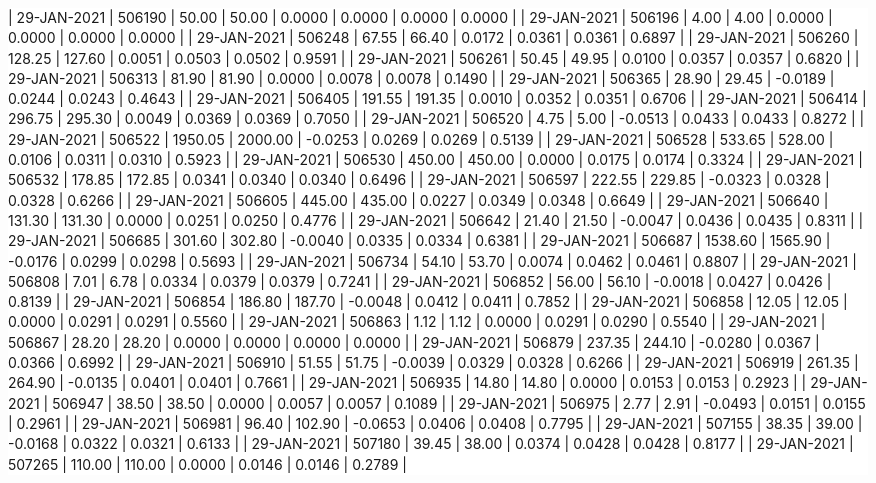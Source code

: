 | 29-JAN-2021 | 506190 | 50.00 | 50.00 | 0.0000 | 0.0000 | 0.0000 | 0.0000 |
| 29-JAN-2021 | 506196 | 4.00 | 4.00 | 0.0000 | 0.0000 | 0.0000 | 0.0000 |
| 29-JAN-2021 | 506248 | 67.55 | 66.40 | 0.0172 | 0.0361 | 0.0361 | 0.6897 |
| 29-JAN-2021 | 506260 | 128.25 | 127.60 | 0.0051 | 0.0503 | 0.0502 | 0.9591 |
| 29-JAN-2021 | 506261 | 50.45 | 49.95 | 0.0100 | 0.0357 | 0.0357 | 0.6820 |
| 29-JAN-2021 | 506313 | 81.90 | 81.90 | 0.0000 | 0.0078 | 0.0078 | 0.1490 |
| 29-JAN-2021 | 506365 | 28.90 | 29.45 | -0.0189 | 0.0244 | 0.0243 | 0.4643 |
| 29-JAN-2021 | 506405 | 191.55 | 191.35 | 0.0010 | 0.0352 | 0.0351 | 0.6706 |
| 29-JAN-2021 | 506414 | 296.75 | 295.30 | 0.0049 | 0.0369 | 0.0369 | 0.7050 |
| 29-JAN-2021 | 506520 | 4.75 | 5.00 | -0.0513 | 0.0433 | 0.0433 | 0.8272 |
| 29-JAN-2021 | 506522 | 1950.05 | 2000.00 | -0.0253 | 0.0269 | 0.0269 | 0.5139 |
| 29-JAN-2021 | 506528 | 533.65 | 528.00 | 0.0106 | 0.0311 | 0.0310 | 0.5923 |
| 29-JAN-2021 | 506530 | 450.00 | 450.00 | 0.0000 | 0.0175 | 0.0174 | 0.3324 |
| 29-JAN-2021 | 506532 | 178.85 | 172.85 | 0.0341 | 0.0340 | 0.0340 | 0.6496 |
| 29-JAN-2021 | 506597 | 222.55 | 229.85 | -0.0323 | 0.0328 | 0.0328 | 0.6266 |
| 29-JAN-2021 | 506605 | 445.00 | 435.00 | 0.0227 | 0.0349 | 0.0348 | 0.6649 |
| 29-JAN-2021 | 506640 | 131.30 | 131.30 | 0.0000 | 0.0251 | 0.0250 | 0.4776 |
| 29-JAN-2021 | 506642 | 21.40 | 21.50 | -0.0047 | 0.0436 | 0.0435 | 0.8311 |
| 29-JAN-2021 | 506685 | 301.60 | 302.80 | -0.0040 | 0.0335 | 0.0334 | 0.6381 |
| 29-JAN-2021 | 506687 | 1538.60 | 1565.90 | -0.0176 | 0.0299 | 0.0298 | 0.5693 |
| 29-JAN-2021 | 506734 | 54.10 | 53.70 | 0.0074 | 0.0462 | 0.0461 | 0.8807 |
| 29-JAN-2021 | 506808 | 7.01 | 6.78 | 0.0334 | 0.0379 | 0.0379 | 0.7241 |
| 29-JAN-2021 | 506852 | 56.00 | 56.10 | -0.0018 | 0.0427 | 0.0426 | 0.8139 |
| 29-JAN-2021 | 506854 | 186.80 | 187.70 | -0.0048 | 0.0412 | 0.0411 | 0.7852 |
| 29-JAN-2021 | 506858 | 12.05 | 12.05 | 0.0000 | 0.0291 | 0.0291 | 0.5560 |
| 29-JAN-2021 | 506863 | 1.12 | 1.12 | 0.0000 | 0.0291 | 0.0290 | 0.5540 |
| 29-JAN-2021 | 506867 | 28.20 | 28.20 | 0.0000 | 0.0000 | 0.0000 | 0.0000 |
| 29-JAN-2021 | 506879 | 237.35 | 244.10 | -0.0280 | 0.0367 | 0.0366 | 0.6992 |
| 29-JAN-2021 | 506910 | 51.55 | 51.75 | -0.0039 | 0.0329 | 0.0328 | 0.6266 |
| 29-JAN-2021 | 506919 | 261.35 | 264.90 | -0.0135 | 0.0401 | 0.0401 | 0.7661 |
| 29-JAN-2021 | 506935 | 14.80 | 14.80 | 0.0000 | 0.0153 | 0.0153 | 0.2923 |
| 29-JAN-2021 | 506947 | 38.50 | 38.50 | 0.0000 | 0.0057 | 0.0057 | 0.1089 |
| 29-JAN-2021 | 506975 | 2.77 | 2.91 | -0.0493 | 0.0151 | 0.0155 | 0.2961 |
| 29-JAN-2021 | 506981 | 96.40 | 102.90 | -0.0653 | 0.0406 | 0.0408 | 0.7795 |
| 29-JAN-2021 | 507155 | 38.35 | 39.00 | -0.0168 | 0.0322 | 0.0321 | 0.6133 |
| 29-JAN-2021 | 507180 | 39.45 | 38.00 | 0.0374 | 0.0428 | 0.0428 | 0.8177 |
| 29-JAN-2021 | 507265 | 110.00 | 110.00 | 0.0000 | 0.0146 | 0.0146 | 0.2789 |